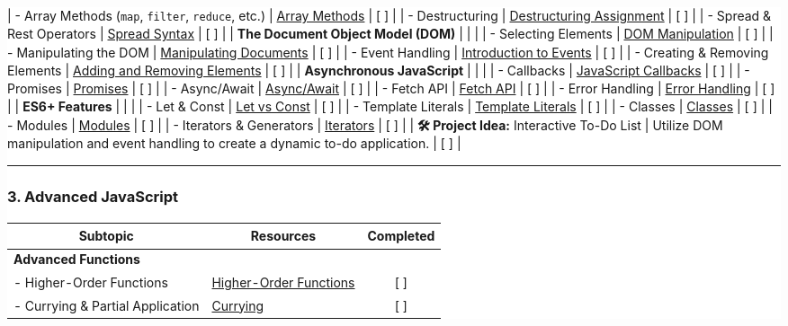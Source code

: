 | - Array Methods (`map`, `filter`, `reduce`, etc.) | [Array Methods](https://developer.mozilla.org/en-US/docs/Web/JavaScript/Reference/Global_Objects/Array#instance_methods)                                          | [ ]       |
| - Destructuring                        | [Destructuring Assignment](https://developer.mozilla.org/en-US/docs/Web/JavaScript/Reference/Operators/Destructuring_assignment)                                     | [ ]       |
| - Spread & Rest Operators              | [Spread Syntax](https://developer.mozilla.org/en-US/docs/Web/JavaScript/Reference/Operators/Spread_syntax)                                                         | [ ]       |
| **The Document Object Model (DOM)**    |                                                                                                                                                                    |           |
| - Selecting Elements                   | [DOM Manipulation](https://javascript.info/document)                                                                                                              | [ ]       |
| - Manipulating the DOM                 | [Manipulating Documents](https://developer.mozilla.org/en-US/docs/Web/API/Document_Object_Model/Introduction)                                                     | [ ]       |
| - Event Handling                       | [Introduction to Events](https://javascript.info/introduction-browser-events)                                                                                      | [ ]       |
| - Creating & Removing Elements         | [Adding and Removing Elements](https://javascript.info/manipulating-document#add-remove-and-replace-elements)                                                       | [ ]       |
| **Asynchronous JavaScript**            |                                                                                                                                                                    |           |
| - Callbacks                             | [JavaScript Callbacks](https://javascript.info/callbacks)                                                                                                        | [ ]       |
| - Promises                              | [Promises](https://developer.mozilla.org/en-US/docs/Web/JavaScript/Reference/Global_Objects/Promise)                                                                | [ ]       |
| - Async/Await                           | [Async/Await](https://javascript.info/async-await)                                                                                                                | [ ]       |
| - Fetch API                             | [Fetch API](https://developer.mozilla.org/en-US/docs/Web/API/Fetch_API)                                                                                           | [ ]       |
| - Error Handling                        | [Error Handling](https://javascript.info/try-catch)                                                                                                              | [ ]       |
| **ES6+ Features**                      |                                                                                                                                                                    |           |
| - Let & Const                           | [Let vs Const](https://javascript.info/let-const)                                                                                                                  | [ ]       |
| - Template Literals                     | [Template Literals](https://developer.mozilla.org/en-US/docs/Web/JavaScript/Reference/Template_literals)                                                          | [ ]       |
| - Classes                               | [Classes](https://javascript.info/class)                                                                                                                           | [ ]       |
| - Modules                               | [Modules](https://javascript.info/modules-intro)                                                                                                                   | [ ]       |
| - Iterators & Generators                | [Iterators](https://developer.mozilla.org/en-US/docs/Web/JavaScript/Guide/Iterators_and_Generators)                                                                | [ ]       |
| **🛠️ Project Idea:** Interactive To-Do List | Utilize DOM manipulation and event handling to create a dynamic to-do application.                                                                                  | [ ]       |

---

### **3. Advanced JavaScript**

| Subtopic                               | Resources                                                                                                                                                          | Completed |
|----------------------------------------|--------------------------------------------------------------------------------------------------------------------------------------------------------------------|:---------:|
| **Advanced Functions**                 |                                                                                                                                                                    |           |
| - Higher-Order Functions               | [Higher-Order Functions](https://javascript.info/callback-higher-order-functions)                                                                                    | [ ]       |
| - Currying & Partial Application       | [Currying](https://javascript.info/currying-partials)                                                                                                              | [ ]       |